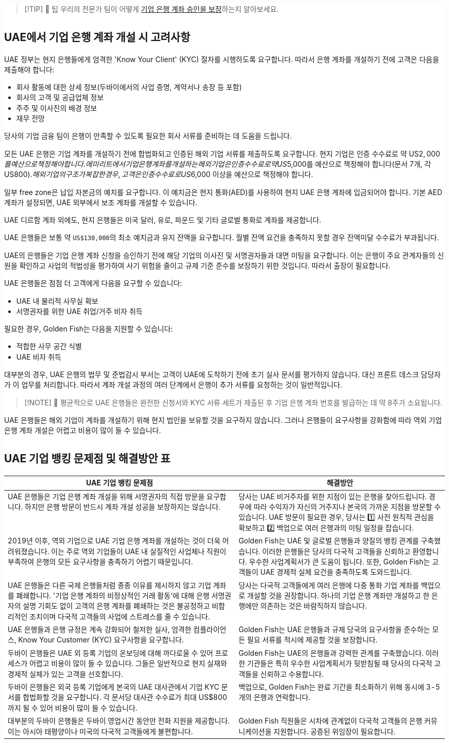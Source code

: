 > [!TIP] 💙 팁
> 우리의 전문가 팀이 어떻게 [기업 은행 계좌 승인을 보장](../corporate-banking-services/guaranteed-account-approvals.md)하는지 알아보세요.

## UAE에서 기업 은행 계좌 개설 시 고려사항

UAE 정부는 현지 은행들에게 엄격한 'Know Your Client' (KYC) 절차를 시행하도록 요구합니다. 따라서 은행 계좌를 개설하기 전에 고객은 다음을 제출해야 합니다:

- 회사 활동에 대한 상세 정보(두바이에서의 사업 증명, 계약서나 송장 등 포함)
- 회사의 고객 및 공급업체 정보
- 주주 및 이사진의 배경 정보
- 재무 전망

당사의 기업 금융 팀이 은행이 만족할 수 있도록 필요한 회사 서류를 준비하는 데 도움을 드립니다.

모든 UAE 은행은 기업 계좌를 개설하기 전에 합법화되고 인증된 해외 기업 서류를 제출하도록 요구합니다. 현지 기업은 인증 수수료로 약 US$2,000를 예산으로 책정해야 합니다. 에미리트에서 기업 은행 계좌를 개설하는 해외 기업은 인증 수수료로 약 US$5,000를 예산으로 책정해야 합니다(문서 7개, 각 US$800). 해외 기업의 구조가 복잡한 경우, 고객은 인증 수수료로 US$6,000 이상을 예산으로 책정해야 합니다.

일부 free zone은 납입 자본금의 예치를 요구합니다. 이 예치금은 현지 통화(AED)를 사용하여 현지 UAE 은행 계좌에 입금되어야 합니다. 기본 AED 계좌가 설정되면, UAE 외부에서 보조 계좌를 개설할 수 있습니다.

UAE 디르함 계좌 외에도, 현지 은행들은 미국 달러, 유로, 파운드 및 기타 글로벌 통화로 계좌를 제공합니다.

UAE 은행들은 보통 약 `US$130,000`의 최소 예치금과 유지 잔액을 요구합니다. 월별 잔액 요건을 충족하지 못할 경우 잔액미달 수수료가 부과됩니다.

UAE의 은행들은 기업 은행 계좌 신청을 승인하기 전에 해당 기업의 이사진 및 서명권자들과 대면 미팅을 요구합니다. 이는 은행이 주요 관계자들의 신원을 확인하고 사업의 적법성을 평가하여 사기 위험을 줄이고 규제 기준 준수를 보장하기 위한 것입니다. 따라서 출장이 필요합니다.

UAE 은행들은 점점 더 고객에게 다음을 요구할 수 있습니다:

- UAE 내 물리적 사무실 확보
- 서명권자를 위한 UAE 취업/거주 비자 취득

필요한 경우, Golden Fish는 다음을 지원할 수 있습니다:

- 적합한 사무 공간 식별
- UAE 비자 취득

대부분의 경우, UAE 은행의 법무 및 준법감시 부서는 고객이 UAE에 도착하기 전에 초기 실사 문서를 평가하지 않습니다. 대신 프론트 데스크 담당자가 이 업무를 처리합니다. 따라서 계좌 개설 과정의 여러 단계에서 은행이 추가 서류를 요청하는 것이 일반적입니다.

> [!NOTE] 💚 평균적으로 UAE 은행들은 완전한 신청서와 KYC 서류 세트가 제출된 후 기업 은행 계좌 번호를 발급하는 데 약 8주가 소요됩니다.

UAE 은행들은 해외 기업이 계좌를 개설하기 위해 현지 법인을 보유할 것을 요구하지 않습니다. 그러나 은행들이 요구사항을 강화함에 따라 역외 기업 은행 계좌 개설은 어렵고 비용이 많이 들 수 있습니다.

## UAE 기업 뱅킹 문제점 및 해결방안 표

| UAE 기업 뱅킹 문제점                                                                                                                                                                                                                                                                  | 해결방안                                                                                                                                                                                                                                                |
| ------------------------------------------------------------------------------------------------------------------------------------------------------------------------------------------------------------------------------------------------------------------------------------- | ------------------------------------------------------------------------------------------------------------------------------------------------------------------------------------------------------------------------------------------------------- |
| UAE 은행들은 기업 은행 계좌 개설을 위해 서명권자의 직접 방문을 요구합니다. 하지만 은행 방문이 반드시 계좌 개설 성공을 보장하지는 않습니다.                                                                                                                                            | 당사는 UAE 비거주자를 위한 지점이 있는 은행을 찾아드립니다. 경우에 따라 수익자가 자신의 거주지나 본국의 가까운 지점을 방문할 수 있습니다. UAE 방문이 필요한 경우, 당사는 1️⃣ 사전 원칙적 관심을 확보하고 2️⃣ 백업으로 여러 은행과의 미팅 일정을 잡습니다. |
| 2019년 이후, 역외 기업으로 UAE 기업 은행 계좌를 개설하는 것이 더욱 어려워졌습니다. 이는 주로 역외 기업들이 UAE 내 실질적인 사업체나 직원이 부족하여 은행의 모든 요구사항을 충족하기 어렵기 때문입니다.                                                                                | Golden Fish는 UAE 및 글로벌 은행들과 양질의 뱅킹 관계를 구축했습니다. 이러한 은행들은 당사의 다국적 고객들을 신뢰하고 환영합니다. 우수한 사업계획서가 큰 도움이 됩니다. 또한, Golden Fish는 고객들이 UAE 경제적 실체 요건을 충족하도록 도와드립니다.    |
| UAE 은행들은 다른 국제 은행들처럼 종종 이유를 제시하지 않고 기업 계좌를 폐쇄합니다. '기업 은행 계좌의 비정상적인 거래 활동'에 대해 은행 서명권자의 설명 기회도 없이 고객의 은행 계좌를 폐쇄하는 것은 불공정하고 비합리적인 조치이며 다국적 고객들의 사업에 스트레스를 줄 수 있습니다. | 당사는 다국적 고객들에게 여러 은행에 다중 통화 기업 계좌를 백업으로 개설할 것을 권장합니다. 하나의 기업 은행 계좌만 개설하고 한 은행에만 의존하는 것은 바람직하지 않습니다.                                                                             |
| UAE 은행들과 은행 규정은 계속 강화되어 철저한 실사, 엄격한 컴플라이언스, Know Your Customer (KYC) 요구사항을 요구합니다.                                                                                                                                                              | Golden Fish는 UAE 은행들과 규제 당국의 요구사항을 준수하는 모든 필요 서류를 적시에 제공할 것을 보장합니다.                                                                                                                                              |
| 두바이 은행들은 UAE 외 등록 기업의 온보딩에 대해 까다로울 수 있어 프로세스가 어렵고 비용이 많이 들 수 있습니다. 그들은 일반적으로 현지 실재와 경제적 실체가 있는 고객을 선호합니다.                                                                                                   | Golden Fish는 UAE의 은행들과 강력한 관계를 구축했습니다. 이러한 기관들은 특히 우수한 사업계획서가 뒷받침될 때 당사의 다국적 고객들을 신뢰하고 수용합니다.                                                                                               |
| 두바이 은행들은 외국 등록 기업에게 본국의 UAE 대사관에서 기업 KYC 문서를 합법화할 것을 요구합니다. 각 문서당 대사관 수수료가 최대 US$800까지 될 수 있어 비용이 많이 들 수 있습니다.                                                                                                   | 백업으로, Golden Fish는 완료 기간을 최소화하기 위해 동시에 3-5개의 은행과 연락합니다.                                                                                                                                                                   |
| 대부분의 두바이 은행들은 두바이 영업시간 동안만 전화 지원을 제공합니다. 이는 아시아 태평양이나 미국의 다국적 고객들에게 불편합니다.                                                                                                                                                   | Golden Fish 직원들은 시차에 관계없이 다국적 고객들의 은행 커뮤니케이션을 지원합니다. 공증된 위임장이 필요합니다.                                                                                                                                        |
